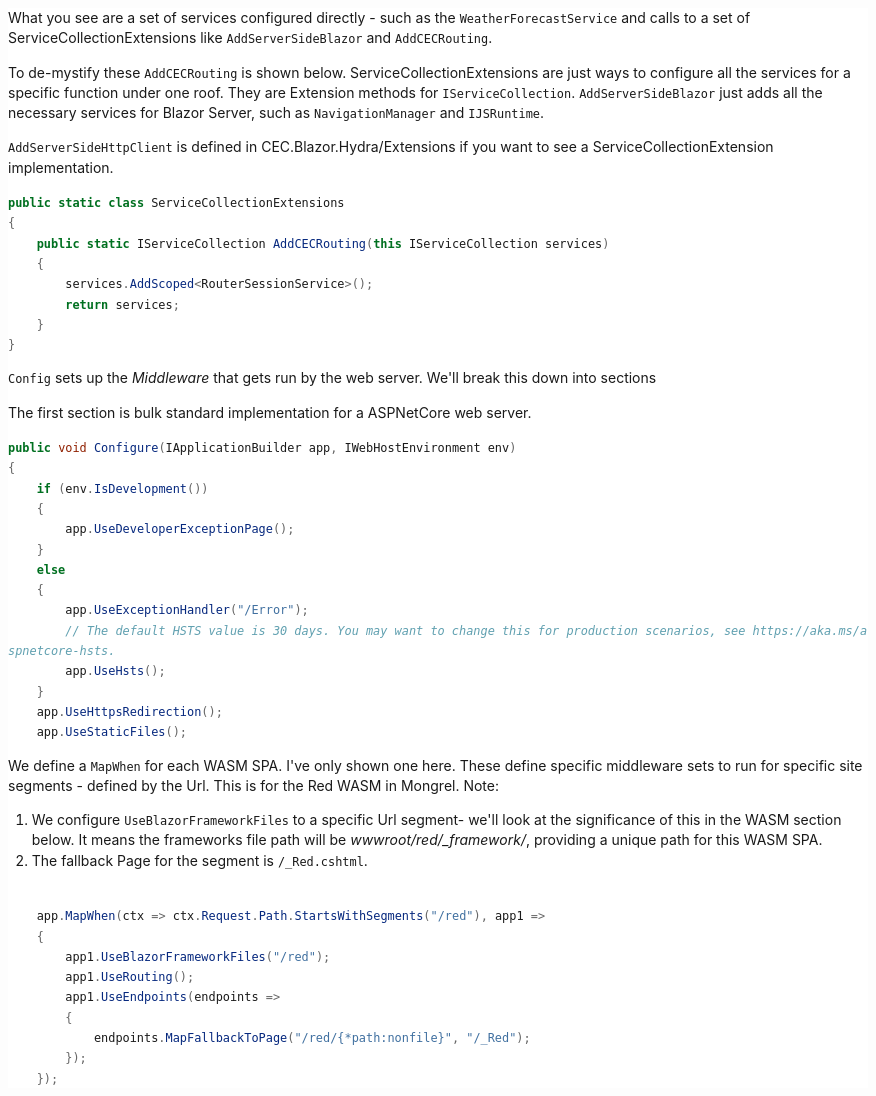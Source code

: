 What you see are a set of services configured directly - such as the `WeatherForecastService` and calls to a set of ServiceCollectionExtensions like `AddServerSideBlazor` and `AddCECRouting`.

To de-mystify these `AddCECRouting` is shown below.  ServiceCollectionExtensions are just ways to configure all the services for a specific function under one roof.  They are Extension methods for `IServiceCollection`.  `AddServerSideBlazor` just adds all the necessary services for Blazor Server, such as `NavigationManager` and `IJSRuntime`.

`AddServerSideHttpClient` is defined in CEC.Blazor.Hydra/Extensions if you want to see a ServiceCollectionExtension implementation.

```c#
public static class ServiceCollectionExtensions
{
    public static IServiceCollection AddCECRouting(this IServiceCollection services)
    {
        services.AddScoped<RouterSessionService>();
        return services;
    }
}
```

`Config` sets up the *Middleware* that gets run by the web server.  We'll break this down into sections

The first section is bulk standard implementation for a ASPNetCore web server.

```c#
public void Configure(IApplicationBuilder app, IWebHostEnvironment env)
{
    if (env.IsDevelopment())
    {
        app.UseDeveloperExceptionPage();
    }
    else
    {
        app.UseExceptionHandler("/Error");
        // The default HSTS value is 30 days. You may want to change this for production scenarios, see https://aka.ms/aspnetcore-hsts.
        app.UseHsts();
    }
    app.UseHttpsRedirection();
    app.UseStaticFiles();

```

We define a `MapWhen` for each WASM SPA.  I've only shown one here.  These define specific middleware sets to run for specific site segments - defined by the Url.  This is for the Red WASM in Mongrel.  Note:
1. We configure `UseBlazorFrameworkFiles` to a specific Url segment- we'll look at the significance of this in the WASM section below. It means the frameworks file path will be *wwwroot/red/_framework/*, providing a unique path for this WASM SPA.
2. The fallback Page for the segment is `/_Red.cshtml`.     

```c#

    app.MapWhen(ctx => ctx.Request.Path.StartsWithSegments("/red"), app1 =>
    {
        app1.UseBlazorFrameworkFiles("/red");
        app1.UseRouting();
        app1.UseEndpoints(endpoints =>
        {
            endpoints.MapFallbackToPage("/red/{*path:nonfile}", "/_Red");
        });
    });

```
